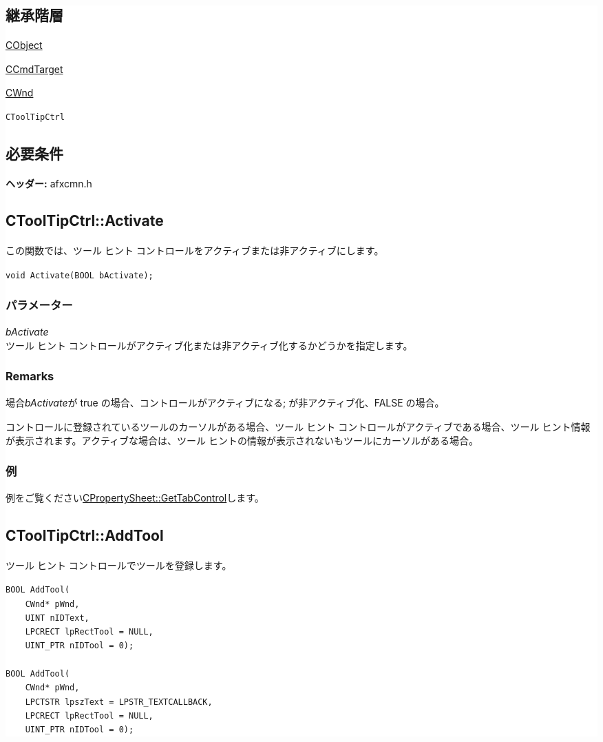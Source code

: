 ## <a name="inheritance-hierarchy"></a>継承階層

[CObject](../../mfc/reference/cobject-class.md)

[CCmdTarget](../../mfc/reference/ccmdtarget-class.md)

[CWnd](../../mfc/reference/cwnd-class.md)

`CToolTipCtrl`

## <a name="requirements"></a>必要条件

**ヘッダー:** afxcmn.h

##  <a name="activate"></a>  CToolTipCtrl::Activate

この関数では、ツール ヒント コントロールをアクティブまたは非アクティブにします。

```
void Activate(BOOL bActivate);
```

### <a name="parameters"></a>パラメーター

*bActivate*<br/>
ツール ヒント コントロールがアクティブ化または非アクティブ化するかどうかを指定します。

### <a name="remarks"></a>Remarks

場合*bActivate*が true の場合、コントロールがアクティブになる; が非アクティブ化、FALSE の場合。

コントロールに登録されているツールのカーソルがある場合、ツール ヒント コントロールがアクティブである場合、ツール ヒント情報が表示されます。アクティブな場合は、ツール ヒントの情報が表示されないもツールにカーソルがある場合。

### <a name="example"></a>例

  例をご覧ください[CPropertySheet::GetTabControl](../../mfc/reference/cpropertysheet-class.md#gettabcontrol)します。

##  <a name="addtool"></a>  CToolTipCtrl::AddTool

ツール ヒント コントロールでツールを登録します。

```
BOOL AddTool(
    CWnd* pWnd,
    UINT nIDText,
    LPCRECT lpRectTool = NULL,
    UINT_PTR nIDTool = 0);

BOOL AddTool(
    CWnd* pWnd,
    LPCTSTR lpszText = LPSTR_TEXTCALLBACK,
    LPCRECT lpRectTool = NULL,
    UINT_PTR nIDTool = 0);
```

